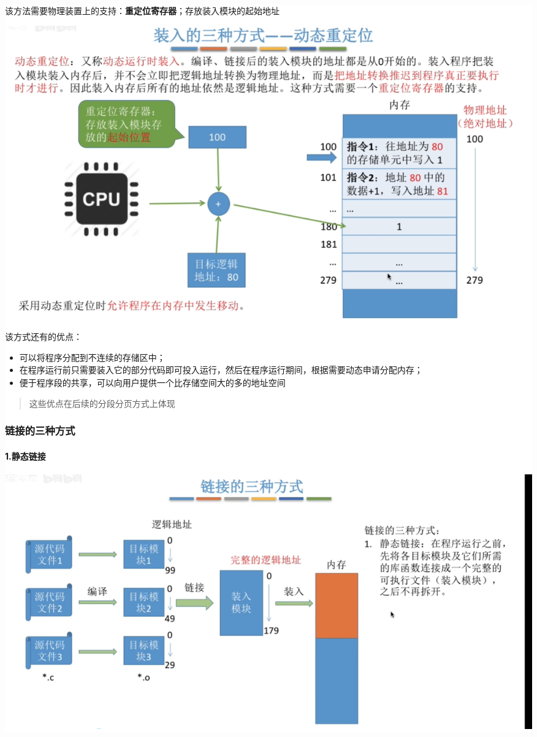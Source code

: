 该方法需要物理装置上的支持：**重定位寄存器**；存放装入模块的起始地址

![image-20221127001900701](./assets/image-20221127001900701.png)

该方式还有的优点：

- 可以将程序分配到不连续的存储区中；
- 在程序运行前只需要装入它的部分代码即可投入运行，然后在程序运行期间，根据需要动态申请分配内存；
- 便于程序段的共享，可以向用户提供一个比存储空间大的多的地址空间

> 这些优点在后续的分段分页方式上体现

### 链接的三种方式

#### 1.静态链接

![image-20221127002208392](./assets/image-20221127002208392.png)
